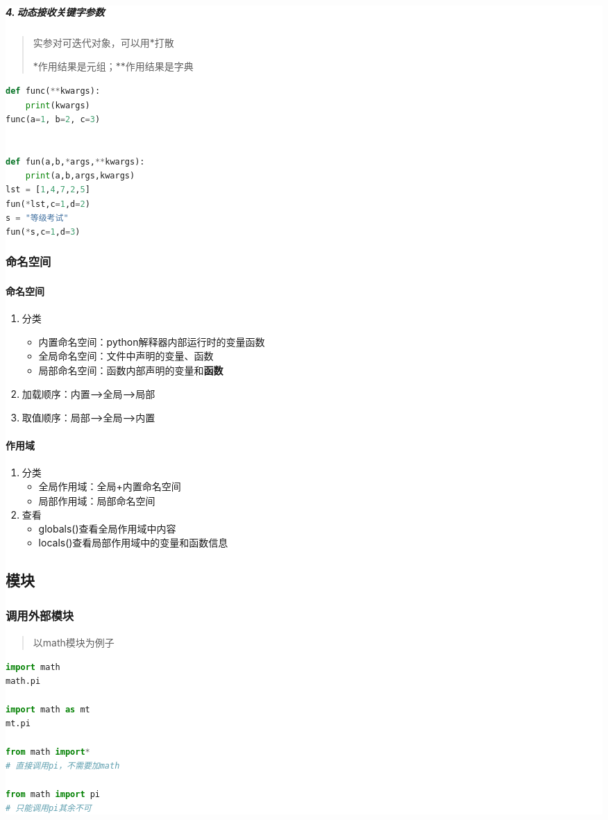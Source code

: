 ##### 4. 动态接收关键字参数

> 实参对可迭代对象，可以用*打散
>
> *作用结果是元组；**作用结果是字典

```python
def func(**kwargs):
    print(kwargs)
func(a=1, b=2, c=3)


def fun(a,b,*args,**kwargs):     
	print(a,b,args,kwargs)
lst = [1,4,7,2,5]				
fun(*lst,c=1,d=2)
s = "等级考试"
fun(*s,c=1,d=3)
```

### 命名空间

#### 命名空间

1. 分类
   - 内置命名空间：python解释器内部运行时的变量函数
   - 全局命名空间：文件中声明的变量、函数
   - 局部命名空间：函数内部声明的变量和**函数**

2. 加载顺序：内置——>全局——>局部
3. 取值顺序：局部——>全局——>内置

#### 作用域

1. 分类
   - 全局作用域：全局+内置命名空间
   - 局部作用域：局部命名空间
2. 查看
   - globals()查看全局作用域中内容
   - locals()查看局部作用域中的变量和函数信息

## 模块

### 调用外部模块

> 以math模块为例子

```python
import math
math.pi

import math as mt
mt.pi

from math import*
# 直接调用pi，不需要加math

from math import pi
# 只能调用pi其余不可
```
